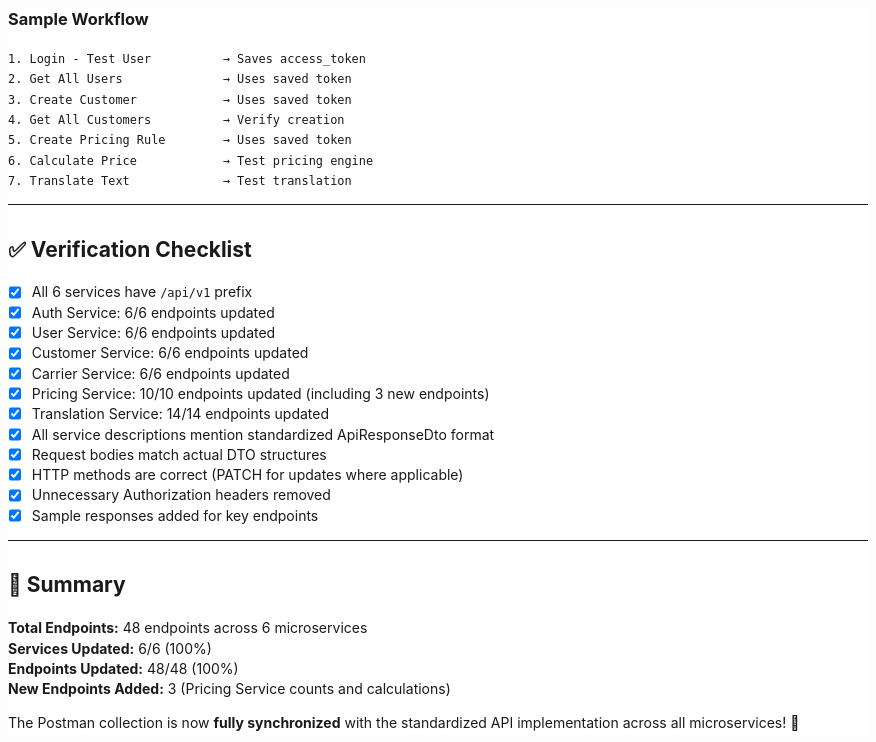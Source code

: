 ### Sample Workflow

```
1. Login - Test User          → Saves access_token
2. Get All Users              → Uses saved token
3. Create Customer            → Uses saved token
4. Get All Customers          → Verify creation
5. Create Pricing Rule        → Uses saved token
6. Calculate Price            → Test pricing engine
7. Translate Text             → Test translation
```

---

## ✅ Verification Checklist

- [x] All 6 services have `/api/v1` prefix
- [x] Auth Service: 6/6 endpoints updated
- [x] User Service: 6/6 endpoints updated
- [x] Customer Service: 6/6 endpoints updated
- [x] Carrier Service: 6/6 endpoints updated
- [x] Pricing Service: 10/10 endpoints updated (including 3 new endpoints)
- [x] Translation Service: 14/14 endpoints updated
- [x] All service descriptions mention standardized ApiResponseDto format
- [x] Request bodies match actual DTO structures
- [x] HTTP methods are correct (PATCH for updates where applicable)
- [x] Unnecessary Authorization headers removed
- [x] Sample responses added for key endpoints

---

## 🎉 Summary

**Total Endpoints:** 48 endpoints across 6 microservices  
**Services Updated:** 6/6 (100%)  
**Endpoints Updated:** 48/48 (100%)  
**New Endpoints Added:** 3 (Pricing Service counts and calculations)  

The Postman collection is now **fully synchronized** with the standardized API implementation across all microservices! 🚀
